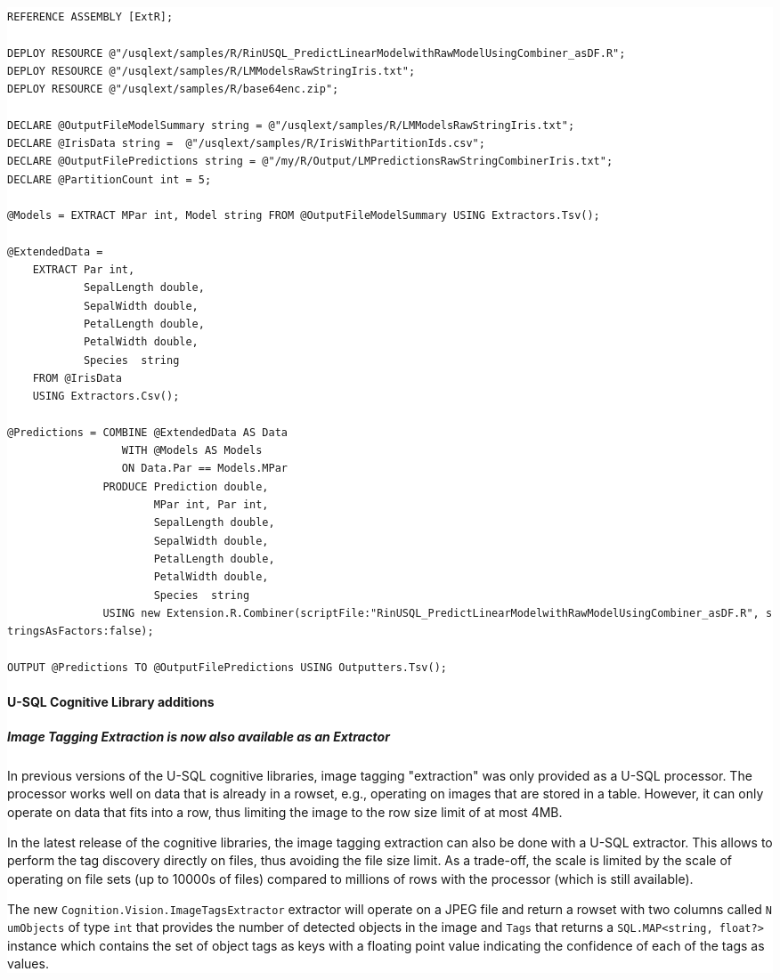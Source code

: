     REFERENCE ASSEMBLY [ExtR];

    DEPLOY RESOURCE @"/usqlext/samples/R/RinUSQL_PredictLinearModelwithRawModelUsingCombiner_asDF.R";
    DEPLOY RESOURCE @"/usqlext/samples/R/LMModelsRawStringIris.txt";
    DEPLOY RESOURCE @"/usqlext/samples/R/base64enc.zip";

    DECLARE @OutputFileModelSummary string = @"/usqlext/samples/R/LMModelsRawStringIris.txt";
    DECLARE @IrisData string =  @"/usqlext/samples/R/IrisWithPartitionIds.csv";
    DECLARE @OutputFilePredictions string = @"/my/R/Output/LMPredictionsRawStringCombinerIris.txt";
    DECLARE @PartitionCount int = 5;

    @Models = EXTRACT MPar int, Model string FROM @OutputFileModelSummary USING Extractors.Tsv();

    @ExtendedData =
        EXTRACT Par int,
                SepalLength double,
                SepalWidth double,
                PetalLength double,
                PetalWidth double,
                Species  string
        FROM @IrisData
        USING Extractors.Csv();

    @Predictions = COMBINE @ExtendedData AS Data
                      WITH @Models AS Models
                      ON Data.Par == Models.MPar
                   PRODUCE Prediction double, 
                           MPar int, Par int, 
                           SepalLength double,
                           SepalWidth double,
                           PetalLength double,
                           PetalWidth double,
                           Species  string
                   USING new Extension.R.Combiner(scriptFile:"RinUSQL_PredictLinearModelwithRawModelUsingCombiner_asDF.R", stringsAsFactors:false);

    OUTPUT @Predictions TO @OutputFilePredictions USING Outputters.Tsv();

#### U-SQL Cognitive Library additions

##### Image Tagging Extraction is now also available as an Extractor

In previous versions of the U-SQL cognitive libraries, image tagging "extraction" was only provided as a U-SQL processor. The processor works well on data that is already in a rowset, e.g., operating on images that are stored in a table. However, it can only operate on data that fits into a row, thus limiting the image to the row size limit of at most 4MB.

In the latest release of the cognitive libraries, the image tagging extraction can also be done with a U-SQL extractor. This allows to perform the tag discovery directly on files, thus avoiding the file size limit. As a trade-off, the scale is limited by the scale of operating on file sets (up to 10000s of files) compared to millions of rows with the processor (which is still available).

The new `Cognition.Vision.ImageTagsExtractor` extractor will operate on a JPEG file and return a rowset with two columns called `NumObjects` of type `int` that provides the number of detected objects in the image and `Tags` that returns a `SQL.MAP<string, float?>` instance which contains the set of object tags as keys with a floating point value indicating the confidence of each of the tags as values.
